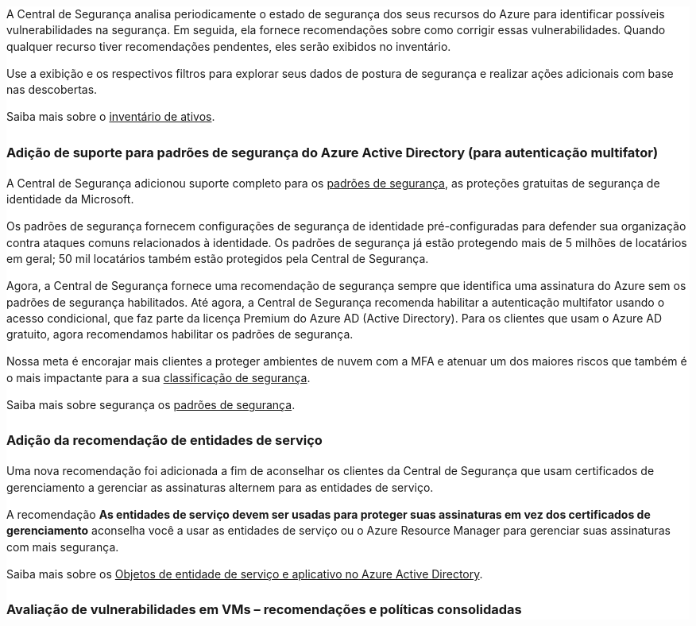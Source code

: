 A Central de Segurança analisa periodicamente o estado de segurança dos seus recursos do Azure para identificar possíveis vulnerabilidades na segurança. Em seguida, ela fornece recomendações sobre como corrigir essas vulnerabilidades. Quando qualquer recurso tiver recomendações pendentes, eles serão exibidos no inventário.

Use a exibição e os respectivos filtros para explorar seus dados de postura de segurança e realizar ações adicionais com base nas descobertas.

Saiba mais sobre o [inventário de ativos](asset-inventory.md).


### <a name="added-support-for-azure-active-directory-security-defaults-for-multi-factor-authentication"></a>Adição de suporte para padrões de segurança do Azure Active Directory (para autenticação multifator)

A Central de Segurança adicionou suporte completo para os [padrões de segurança](../active-directory/fundamentals/concept-fundamentals-security-defaults.md), as proteções gratuitas de segurança de identidade da Microsoft.

Os padrões de segurança fornecem configurações de segurança de identidade pré-configuradas para defender sua organização contra ataques comuns relacionados à identidade. Os padrões de segurança já estão protegendo mais de 5 milhões de locatários em geral; 50 mil locatários também estão protegidos pela Central de Segurança.

Agora, a Central de Segurança fornece uma recomendação de segurança sempre que identifica uma assinatura do Azure sem os padrões de segurança habilitados. Até agora, a Central de Segurança recomenda habilitar a autenticação multifator usando o acesso condicional, que faz parte da licença Premium do Azure AD (Active Directory). Para os clientes que usam o Azure AD gratuito, agora recomendamos habilitar os padrões de segurança. 

Nossa meta é encorajar mais clientes a proteger ambientes de nuvem com a MFA e atenuar um dos maiores riscos que também é o mais impactante para a sua [classificação de segurança](secure-score-security-controls.md).

Saiba mais sobre segurança os [padrões de segurança](../active-directory/fundamentals/concept-fundamentals-security-defaults.md).


### <a name="service-principals-recommendation-added"></a>Adição da recomendação de entidades de serviço

Uma nova recomendação foi adicionada a fim de aconselhar os clientes da Central de Segurança que usam certificados de gerenciamento a gerenciar as assinaturas alternem para as entidades de serviço.

A recomendação **As entidades de serviço devem ser usadas para proteger suas assinaturas em vez dos certificados de gerenciamento** aconselha você a usar as entidades de serviço ou o Azure Resource Manager para gerenciar suas assinaturas com mais segurança. 

Saiba mais sobre os [Objetos de entidade de serviço e aplicativo no Azure Active Directory](../active-directory/develop/app-objects-and-service-principals.md#service-principal-object).


### <a name="vulnerability-assessment-on-vms---recommendations-and-policies-consolidated"></a>Avaliação de vulnerabilidades em VMs – recomendações e políticas consolidadas
